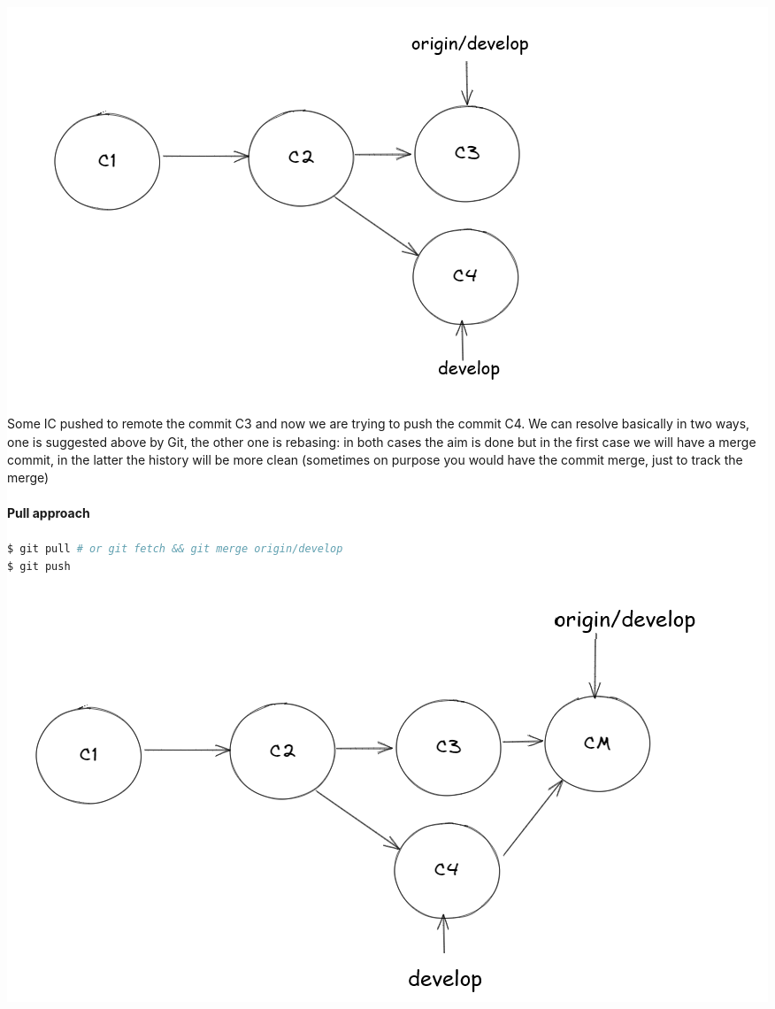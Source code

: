 ![Scheme](images/conflict1.png)

Some IC pushed to remote the commit C3 and now we are trying to push the commit C4. We can resolve basically in two ways, one is suggested above by Git, the other one is rebasing: in both cases the aim is done but in the first case we will have a merge commit, in the latter the history will be more clean (sometimes on purpose you would have the commit merge, just to track the merge)

#### Pull approach
```bash
$ git pull # or git fetch && git merge origin/develop
$ git push
```
![Scheme](images/conflict2.png)
